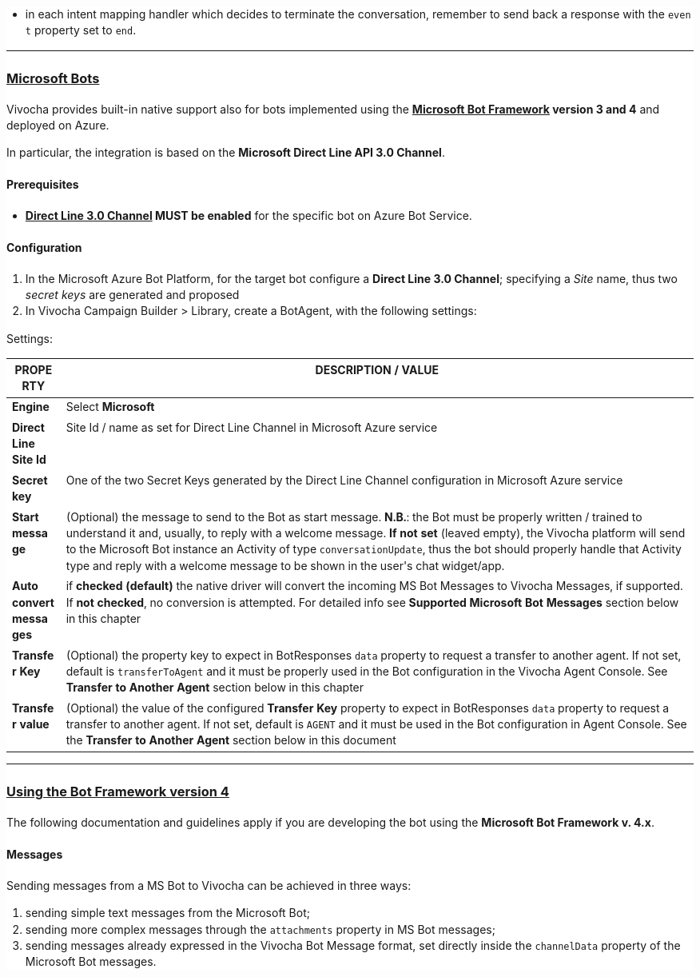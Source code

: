 - in each intent mapping handler which decides to terminate the conversation, remember to send back a response with the `event` property set to `end`.

---

### [Microsoft Bots](#microsoft-bots)

Vivocha provides built-in native support also for bots implemented using the **[Microsoft Bot Framework](https://dev.botframework.com) version 3 and 4** and deployed on Azure.

In particular, the integration is based on the **Microsoft Direct Line API 3.0 Channel**.

#### Prerequisites

- **[Direct Line 3.0 Channel](https://docs.microsoft.com/en-us/azure/bot-service/bot-service-channel-connect-directline) MUST be enabled** for the specific bot on Azure Bot Service.

#### Configuration

1. In the Microsoft Azure Bot Platform, for the target bot configure a **Direct Line 3.0 Channel**; specifying a *Site* name, thus two *secret keys* are generated and proposed
2. In Vivocha Campaign Builder > Library, create a BotAgent, with the following settings:

Settings:

| PROPERTY      | DESCRIPTION / VALUE  |
| --------------| -------------------------------------------------------------------------------------------------------------------|
| **Engine**    | Select **Microsoft** |
| **Direct Line Site Id**     | Site Id / name as set for Direct Line Channel in Microsoft Azure service |
| **Secret key**    |  One of the two Secret Keys generated by the Direct Line Channel configuration in Microsoft Azure service|
| **Start message**    | (Optional) the message to send to the Bot as start message. **N.B.**: the Bot must be properly written / trained to understand it and, usually, to reply with a welcome message. **If not set** (leaved empty), the Vivocha platform will send to the Microsoft Bot instance an Activity of type `conversationUpdate`, thus the bot should properly handle that Activity type and reply with a welcome message to be shown in the user's chat widget/app.  |
| **Auto convert messages**    | if **checked (default)** the native driver will convert the incoming MS Bot Messages to Vivocha Messages, if supported. If **not checked**, no conversion is attempted. For detailed info see **Supported Microsoft Bot Messages** section below in this chapter|
| **Transfer Key** | (Optional) the property key to expect in BotResponses `data` property to request a transfer to another agent. If not set, default is `transferToAgent` and it must be properly used in the Bot configuration in the Vivocha Agent Console. See **Transfer to Another Agent** section below in this chapter       |
| **Transfer value** | (Optional) the value of the configured **Transfer Key** property to expect in BotResponses `data` property to request a transfer to another agent. If not set, default is `AGENT` and it must be used in the Bot configuration in Agent Console. See the **Transfer to Another Agent** section below in this document |

---

### [Using the Bot Framework version 4](#using-the-bot-framework-version-4)

The following documentation and guidelines apply if you are developing the bot using the **Microsoft Bot Framework v. 4.x**.

#### Messages

Sending messages from a MS Bot to Vivocha can be achieved in three ways:

1. sending simple text messages from the Microsoft Bot;
2. sending more complex messages through the `attachments` property in MS Bot messages;
3. sending messages already expressed in the Vivocha Bot Message format, set directly inside the `channelData` property of the Microsoft Bot messages.
